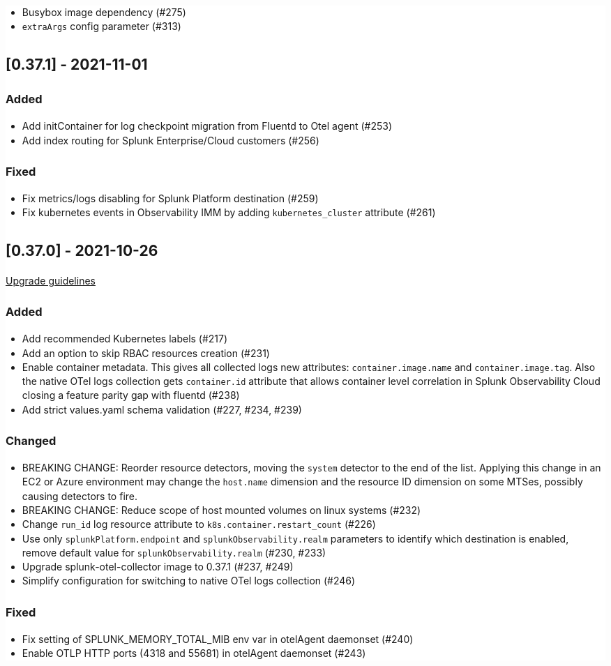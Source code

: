 - Busybox image dependency (#275)
- `extraArgs` config parameter (#313)

## [0.37.1] - 2021-11-01

### Added

- Add initContainer for log checkpoint migration from Fluentd to Otel agent (#253)
- Add index routing for Splunk Enterprise/Cloud customers (#256)

### Fixed

- Fix metrics/logs disabling for Splunk Platform destination (#259)
- Fix kubernetes events in Observability IMM by adding `kubernetes_cluster`
  attribute (#261)

## [0.37.0] - 2021-10-26

[Upgrade
guidelines](https://github.com/signalfx/splunk-otel-collector-chart/blob/main/UPGRADING.md#0362-to-0370)

### Added

- Add recommended Kubernetes labels (#217)
- Add an option to skip RBAC resources creation (#231)
- Enable container metadata. This gives all collected logs new attributes:
  `container.image.name` and `container.image.tag`. Also the native OTel logs
  collection gets `container.id` attribute that allows container level
  correlation in Splunk Observability Cloud closing a feature parity gap with
  fluentd (#238)
- Add strict values.yaml schema validation (#227, #234, #239)

### Changed

- BREAKING CHANGE: Reorder resource detectors, moving the `system` detector
  to the end of the list. Applying this change in an EC2 or Azure environment
  may change the `host.name` dimension and the resource ID dimension
  on some MTSes, possibly causing detectors to fire.
- BREAKING CHANGE: Reduce scope of host mounted volumes on linux systems (#232)
- Change `run_id` log resource attribute to `k8s.container.restart_count` (#226)
- Use only `splunkPlatform.endpoint` and `splunkObservability.realm` parameters
  to identify which destination is enabled, remove default value for
  `splunkObservability.realm` (#230, #233)
- Upgrade splunk-otel-collector image to 0.37.1 (#237, #249)
- Simplify configuration for switching to native OTel logs collection (#246)

### Fixed

- Fix setting of SPLUNK_MEMORY_TOTAL_MIB env var in otelAgent daemonset (#240)
- Enable OTLP HTTP ports (4318 and 55681) in otelAgent daemonset (#243)
